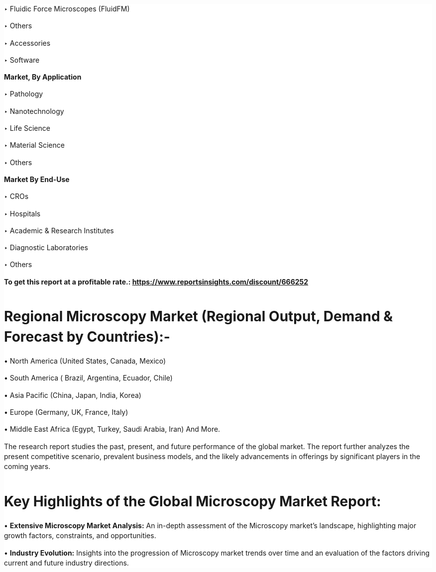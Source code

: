‣   Fluidic Force Microscopes (FluidFM)

‣  Others

‣ Accessories

‣ Software

<Strong>Market, By Application</Strong>

‣ Pathology

‣ Nanotechnology

‣ Life Science

‣ Material Science

‣ Others

<Strong>Market By End-Use</Strong>

‣ CROs

‣ Hospitals

‣ Academic & Research Institutes

‣ Diagnostic Laboratories

‣ Others

<strong>To get this report at a profitable rate.: <a href=https://www.reportsinsights.com/discount/666252>https://www.reportsinsights.com/discount/666252</a></strong></font>

# <strong>Regional Microscopy Market (Regional Output, Demand &amp; Forecast by Countries):-</strong>

• North America (United States, Canada, Mexico)

• South America ( Brazil, Argentina, Ecuador, Chile)

• Asia Pacific (China, Japan, India, Korea)

• Europe (Germany, UK, France, Italy)

• Middle East Africa (Egypt, Turkey, Saudi Arabia, Iran) And More.

The research report studies the past, present, and future performance of the global market. The report further analyzes the present competitive scenario, prevalent business models, and the likely advancements in offerings by significant players in the coming years.

# <strong>Key Highlights of the Global Microscopy Market Report:</strong>

• <strong>Extensive Microscopy Market Analysis:</strong> An in-depth assessment of the Microscopy market’s landscape, highlighting major growth factors, constraints, and opportunities.

• <strong>Industry Evolution:</strong> Insights into the progression of Microscopy market trends over time and an evaluation of the factors driving current and future industry directions.

